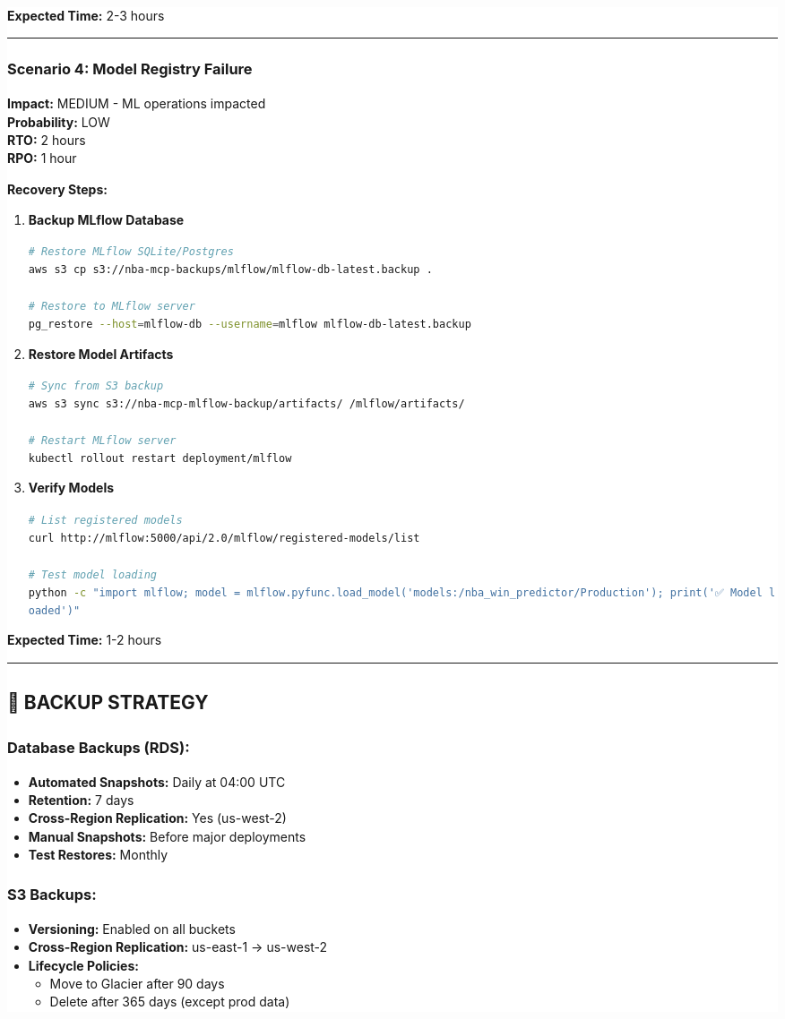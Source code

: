 **Expected Time:** 2-3 hours

---

### **Scenario 4: Model Registry Failure**

**Impact:** MEDIUM - ML operations impacted  
**Probability:** LOW  
**RTO:** 2 hours  
**RPO:** 1 hour

**Recovery Steps:**

1. **Backup MLflow Database**
   ```bash
   # Restore MLflow SQLite/Postgres
   aws s3 cp s3://nba-mcp-backups/mlflow/mlflow-db-latest.backup .
   
   # Restore to MLflow server
   pg_restore --host=mlflow-db --username=mlflow mlflow-db-latest.backup
   ```

2. **Restore Model Artifacts**
   ```bash
   # Sync from S3 backup
   aws s3 sync s3://nba-mcp-mlflow-backup/artifacts/ /mlflow/artifacts/
   
   # Restart MLflow server
   kubectl rollout restart deployment/mlflow
   ```

3. **Verify Models**
   ```bash
   # List registered models
   curl http://mlflow:5000/api/2.0/mlflow/registered-models/list
   
   # Test model loading
   python -c "import mlflow; model = mlflow.pyfunc.load_model('models:/nba_win_predictor/Production'); print('✅ Model loaded')"
   ```

**Expected Time:** 1-2 hours

---

## 🔄 BACKUP STRATEGY

### **Database Backups (RDS):**
- **Automated Snapshots:** Daily at 04:00 UTC
- **Retention:** 7 days
- **Cross-Region Replication:** Yes (us-west-2)
- **Manual Snapshots:** Before major deployments
- **Test Restores:** Monthly

### **S3 Backups:**
- **Versioning:** Enabled on all buckets
- **Cross-Region Replication:** us-east-1 → us-west-2
- **Lifecycle Policies:**
  - Move to Glacier after 90 days
  - Delete after 365 days (except prod data)
